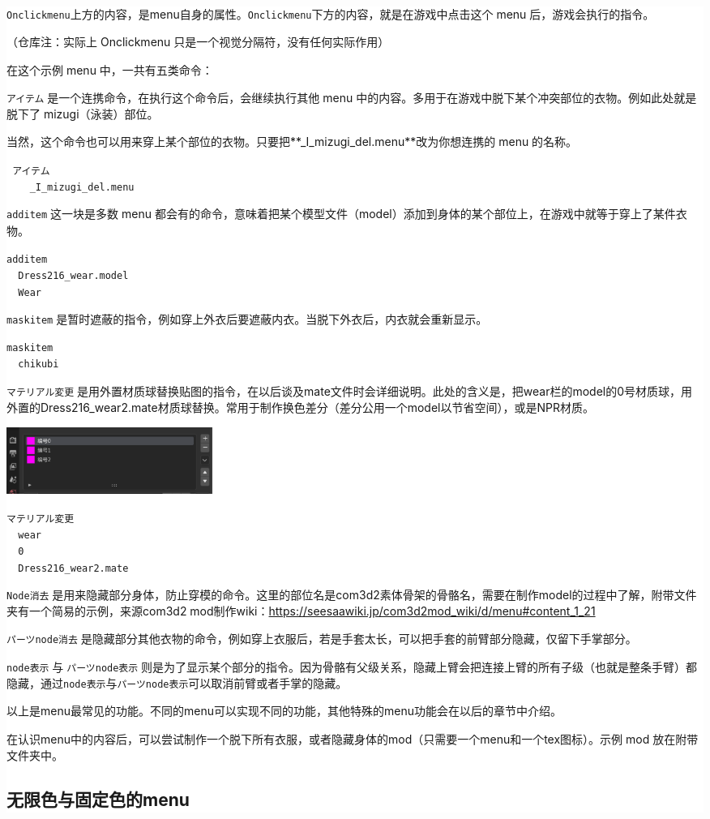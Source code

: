 `Onclickmenu`上方的内容，是menu自身的属性。`Onclickmenu`下方的内容，就是在游戏中点击这个 menu 后，游戏会执行的指令。

（仓库注：实际上 Onclickmenu 只是一个视觉分隔符，没有任何实际作用）

在这个示例 menu 中，一共有五类命令：

`アイテム` 是一个连携命令，在执行这个命令后，会继续执行其他 menu 中的内容。多用于在游戏中脱下某个冲突部位的衣物。例如此处就是脱下了 mizugi（泳装）部位。

当然，这个命令也可以用来穿上某个部位的衣物。只要把**_I_mizugi_del.menu**改为你想连携的 menu 的名称。

```
 アイテム
    _I_mizugi_del.menu
```

`additem` 这一块是多数 menu 都会有的命令，意味着把某个模型文件（model）添加到身体的某个部位上，在游戏中就等于穿上了某件衣物。

```
additem
  Dress216_wear.model
  Wear
```

`maskitem` 是暂时遮蔽的指令，例如穿上外衣后要遮蔽内衣。当脱下外衣后，内衣就会重新显示。

```
maskitem
  chikubi
```

`マテリアル変更` 是用外置材质球替换贴图的指令，在以后谈及mate文件时会详细说明。此处的含义是，把wear栏的model的0号材质球，用外置的Dress216_wear2.mate材质球替换。常用于制作换色差分（差分公用一个model以节省空间），或是NPR材质。

![](./images/85aec29f-722f-47eb-b556-fdbbc269ff67.004.png)

```
マテリアル変更
  wear
  0
  Dress216_wear2.mate
```

`Node消去` 是用来隐藏部分身体，防止穿模的命令。这里的部位名是com3d2素体骨架的骨骼名，需要在制作model的过程中了解，附带文件夹有一个简易的示例，来源com3d2 mod制作wiki：<https://seesaawiki.jp/com3d2mod_wiki/d/menu#content_1_21>

`パーツnode消去` 是隐藏部分其他衣物的命令，例如穿上衣服后，若是手套太长，可以把手套的前臂部分隐藏，仅留下手掌部分。

`node表示` 与 `パーツnode表示` 则是为了显示某个部分的指令。因为骨骼有父级关系，隐藏上臂会把连接上臂的所有子级（也就是整条手臂）都隐藏，通过`node表示`与`パーツnode表示`可以取消前臂或者手掌的隐藏。

以上是menu最常见的功能。不同的menu可以实现不同的功能，其他特殊的menu功能会在以后的章节中介绍。

在认识menu中的内容后，可以尝试制作一个脱下所有衣服，或者隐藏身体的mod（只需要一个menu和一个tex图标）。示例 mod 放在附带文件夹中。

## 无限色与固定色的menu
